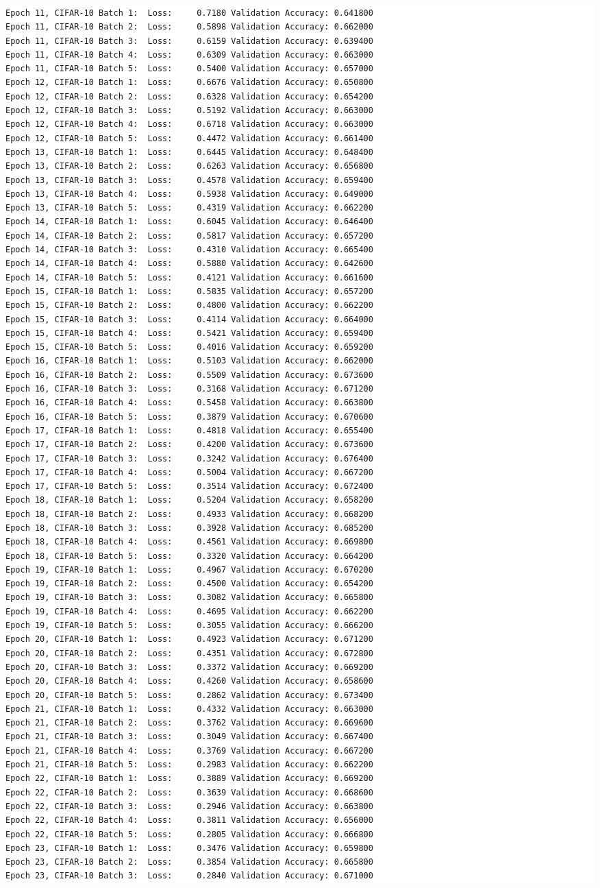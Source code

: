 ```
Epoch 11, CIFAR-10 Batch 1:  Loss:     0.7180 Validation Accuracy: 0.641800
Epoch 11, CIFAR-10 Batch 2:  Loss:     0.5898 Validation Accuracy: 0.662000
Epoch 11, CIFAR-10 Batch 3:  Loss:     0.6159 Validation Accuracy: 0.639400
Epoch 11, CIFAR-10 Batch 4:  Loss:     0.6309 Validation Accuracy: 0.663000
Epoch 11, CIFAR-10 Batch 5:  Loss:     0.5400 Validation Accuracy: 0.657000
Epoch 12, CIFAR-10 Batch 1:  Loss:     0.6676 Validation Accuracy: 0.650800
Epoch 12, CIFAR-10 Batch 2:  Loss:     0.6328 Validation Accuracy: 0.654200
Epoch 12, CIFAR-10 Batch 3:  Loss:     0.5192 Validation Accuracy: 0.663000
Epoch 12, CIFAR-10 Batch 4:  Loss:     0.6718 Validation Accuracy: 0.663000
Epoch 12, CIFAR-10 Batch 5:  Loss:     0.4472 Validation Accuracy: 0.661400
Epoch 13, CIFAR-10 Batch 1:  Loss:     0.6445 Validation Accuracy: 0.648400
Epoch 13, CIFAR-10 Batch 2:  Loss:     0.6263 Validation Accuracy: 0.656800
Epoch 13, CIFAR-10 Batch 3:  Loss:     0.4578 Validation Accuracy: 0.659400
Epoch 13, CIFAR-10 Batch 4:  Loss:     0.5938 Validation Accuracy: 0.649000
Epoch 13, CIFAR-10 Batch 5:  Loss:     0.4319 Validation Accuracy: 0.662200
Epoch 14, CIFAR-10 Batch 1:  Loss:     0.6045 Validation Accuracy: 0.646400
Epoch 14, CIFAR-10 Batch 2:  Loss:     0.5817 Validation Accuracy: 0.657200
Epoch 14, CIFAR-10 Batch 3:  Loss:     0.4310 Validation Accuracy: 0.665400
Epoch 14, CIFAR-10 Batch 4:  Loss:     0.5880 Validation Accuracy: 0.642600
Epoch 14, CIFAR-10 Batch 5:  Loss:     0.4121 Validation Accuracy: 0.661600
Epoch 15, CIFAR-10 Batch 1:  Loss:     0.5835 Validation Accuracy: 0.657200
Epoch 15, CIFAR-10 Batch 2:  Loss:     0.4800 Validation Accuracy: 0.662200
Epoch 15, CIFAR-10 Batch 3:  Loss:     0.4114 Validation Accuracy: 0.664000
Epoch 15, CIFAR-10 Batch 4:  Loss:     0.5421 Validation Accuracy: 0.659400
Epoch 15, CIFAR-10 Batch 5:  Loss:     0.4016 Validation Accuracy: 0.659200
Epoch 16, CIFAR-10 Batch 1:  Loss:     0.5103 Validation Accuracy: 0.662000
Epoch 16, CIFAR-10 Batch 2:  Loss:     0.5509 Validation Accuracy: 0.673600
Epoch 16, CIFAR-10 Batch 3:  Loss:     0.3168 Validation Accuracy: 0.671200
Epoch 16, CIFAR-10 Batch 4:  Loss:     0.5458 Validation Accuracy: 0.663800
Epoch 16, CIFAR-10 Batch 5:  Loss:     0.3879 Validation Accuracy: 0.670600
Epoch 17, CIFAR-10 Batch 1:  Loss:     0.4818 Validation Accuracy: 0.655400
Epoch 17, CIFAR-10 Batch 2:  Loss:     0.4200 Validation Accuracy: 0.673600
Epoch 17, CIFAR-10 Batch 3:  Loss:     0.3242 Validation Accuracy: 0.676400
Epoch 17, CIFAR-10 Batch 4:  Loss:     0.5004 Validation Accuracy: 0.667200
Epoch 17, CIFAR-10 Batch 5:  Loss:     0.3514 Validation Accuracy: 0.672400
Epoch 18, CIFAR-10 Batch 1:  Loss:     0.5204 Validation Accuracy: 0.658200
Epoch 18, CIFAR-10 Batch 2:  Loss:     0.4933 Validation Accuracy: 0.668200
Epoch 18, CIFAR-10 Batch 3:  Loss:     0.3928 Validation Accuracy: 0.685200
Epoch 18, CIFAR-10 Batch 4:  Loss:     0.4561 Validation Accuracy: 0.669800
Epoch 18, CIFAR-10 Batch 5:  Loss:     0.3320 Validation Accuracy: 0.664200
Epoch 19, CIFAR-10 Batch 1:  Loss:     0.4967 Validation Accuracy: 0.670200
Epoch 19, CIFAR-10 Batch 2:  Loss:     0.4500 Validation Accuracy: 0.654200
Epoch 19, CIFAR-10 Batch 3:  Loss:     0.3082 Validation Accuracy: 0.665800
Epoch 19, CIFAR-10 Batch 4:  Loss:     0.4695 Validation Accuracy: 0.662200
Epoch 19, CIFAR-10 Batch 5:  Loss:     0.3055 Validation Accuracy: 0.666200
Epoch 20, CIFAR-10 Batch 1:  Loss:     0.4923 Validation Accuracy: 0.671200
Epoch 20, CIFAR-10 Batch 2:  Loss:     0.4351 Validation Accuracy: 0.672800
Epoch 20, CIFAR-10 Batch 3:  Loss:     0.3372 Validation Accuracy: 0.669200
Epoch 20, CIFAR-10 Batch 4:  Loss:     0.4260 Validation Accuracy: 0.658600
Epoch 20, CIFAR-10 Batch 5:  Loss:     0.2862 Validation Accuracy: 0.673400
Epoch 21, CIFAR-10 Batch 1:  Loss:     0.4332 Validation Accuracy: 0.663000
Epoch 21, CIFAR-10 Batch 2:  Loss:     0.3762 Validation Accuracy: 0.669600
Epoch 21, CIFAR-10 Batch 3:  Loss:     0.3049 Validation Accuracy: 0.667400
Epoch 21, CIFAR-10 Batch 4:  Loss:     0.3769 Validation Accuracy: 0.667200
Epoch 21, CIFAR-10 Batch 5:  Loss:     0.2983 Validation Accuracy: 0.662200
Epoch 22, CIFAR-10 Batch 1:  Loss:     0.3889 Validation Accuracy: 0.669200
Epoch 22, CIFAR-10 Batch 2:  Loss:     0.3639 Validation Accuracy: 0.668600
Epoch 22, CIFAR-10 Batch 3:  Loss:     0.2946 Validation Accuracy: 0.663800
Epoch 22, CIFAR-10 Batch 4:  Loss:     0.3811 Validation Accuracy: 0.656000
Epoch 22, CIFAR-10 Batch 5:  Loss:     0.2805 Validation Accuracy: 0.666800
Epoch 23, CIFAR-10 Batch 1:  Loss:     0.3476 Validation Accuracy: 0.659800
Epoch 23, CIFAR-10 Batch 2:  Loss:     0.3854 Validation Accuracy: 0.665800
Epoch 23, CIFAR-10 Batch 3:  Loss:     0.2840 Validation Accuracy: 0.671000
```